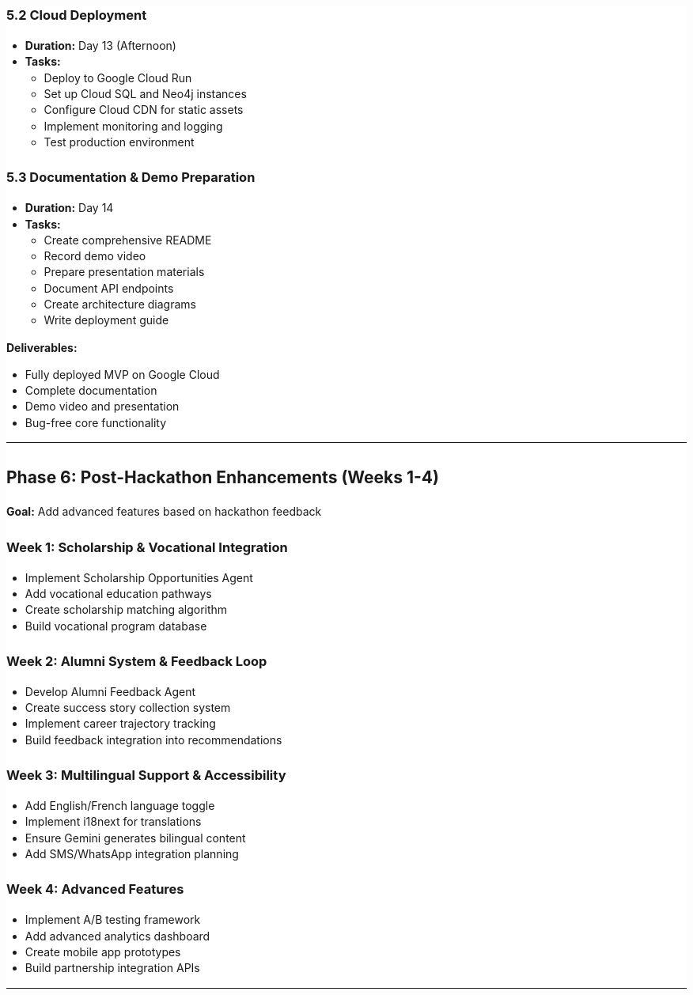### 5.2 Cloud Deployment
- **Duration:** Day 13 (Afternoon)
- **Tasks:**
  - Deploy to Google Cloud Run
  - Set up Cloud SQL and Neo4j instances
  - Configure Cloud CDN for static assets
  - Implement monitoring and logging
  - Test production environment

### 5.3 Documentation & Demo Preparation
- **Duration:** Day 14
- **Tasks:**
  - Create comprehensive README
  - Record demo video
  - Prepare presentation materials
  - Document API endpoints
  - Create architecture diagrams
  - Write deployment guide

**Deliverables:**
- Fully deployed MVP on Google Cloud
- Complete documentation
- Demo video and presentation
- Bug-free core functionality

---

## Phase 6: Post-Hackathon Enhancements (Weeks 1-4)
**Goal:** Add advanced features based on hackathon feedback

### Week 1: Scholarship & Vocational Integration
- Implement Scholarship Opportunities Agent
- Add vocational education pathways
- Create scholarship matching algorithm
- Build vocational program database

### Week 2: Alumni System & Feedback Loop
- Develop Alumni Feedback Agent
- Create success story collection system
- Implement career trajectory tracking
- Build feedback integration into recommendations

### Week 3: Multilingual Support & Accessibility
- Add English/French language toggle
- Implement i18next for translations
- Ensure Gemini generates bilingual content
- Add SMS/WhatsApp integration planning

### Week 4: Advanced Features
- Implement A/B testing framework
- Add advanced analytics dashboard
- Create mobile app prototypes
- Build partnership integration APIs

---